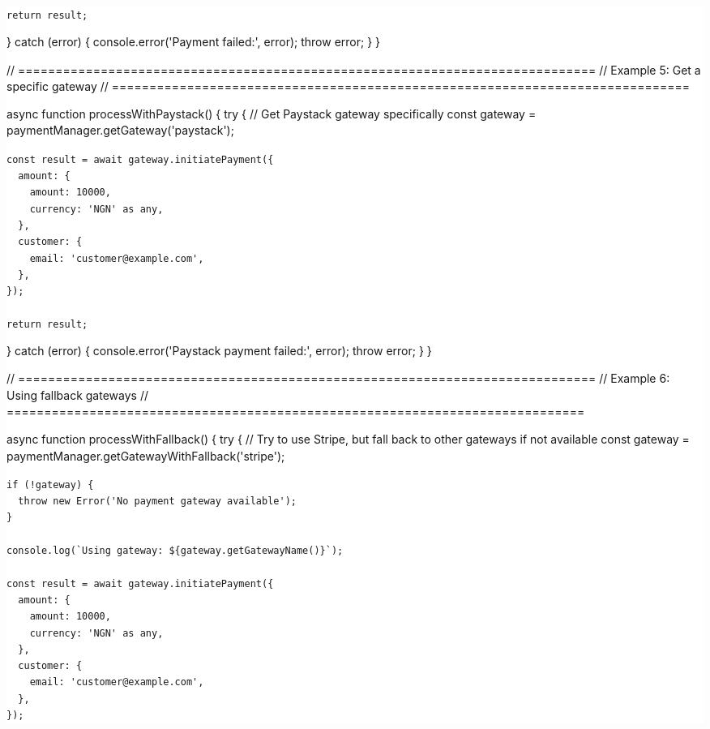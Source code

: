     return result;
  } catch (error) {
    console.error('Payment failed:', error);
    throw error;
  }
}

// =============================================================================
// Example 5: Get a specific gateway
// =============================================================================

async function processWithPaystack() {
  try {
    // Get Paystack gateway specifically
    const gateway = paymentManager.getGateway('paystack');

    const result = await gateway.initiatePayment({
      amount: {
        amount: 10000,
        currency: 'NGN' as any,
      },
      customer: {
        email: 'customer@example.com',
      },
    });

    return result;
  } catch (error) {
    console.error('Paystack payment failed:', error);
    throw error;
  }
}

// =============================================================================
// Example 6: Using fallback gateways
// =============================================================================

async function processWithFallback() {
  try {
    // Try to use Stripe, but fall back to other gateways if not available
    const gateway = paymentManager.getGatewayWithFallback('stripe');

    if (!gateway) {
      throw new Error('No payment gateway available');
    }

    console.log(`Using gateway: ${gateway.getGatewayName()}`);

    const result = await gateway.initiatePayment({
      amount: {
        amount: 10000,
        currency: 'NGN' as any,
      },
      customer: {
        email: 'customer@example.com',
      },
    });
